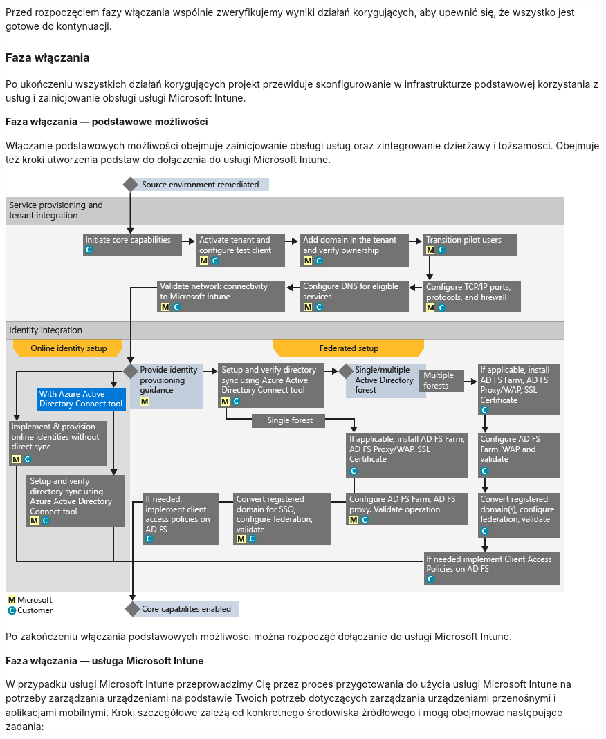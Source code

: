 Przed rozpoczęciem fazy włączania wspólnie zweryfikujemy wyniki działań korygujących, aby upewnić się, że wszystko jest gotowe do kontynuacji.

### Faza włączania
Po ukończeniu wszystkich działań korygujących projekt przewiduje skonfigurowanie w infrastrukturze podstawowej korzystania z usług i zainicjowanie obsługi usługi Microsoft Intune.

**Faza włączania — podstawowe możliwości**

Włączanie podstawowych możliwości obejmuje zainicjowanie obsługi usług oraz zintegrowanie dzierżawy i tożsamości. Obejmuje też kroki utworzenia podstaw do dołączenia do usługi Microsoft Intune.

![](../Image/Intune_enable_phase_core_9-15-15.png)

Po zakończeniu włączania podstawowych możliwości można rozpocząć dołączanie do usługi Microsoft Intune.

**Faza włączania — usługa Microsoft Intune**

W przypadku usługi Microsoft Intune przeprowadzimy Cię przez proces przygotowania do użycia usługi Microsoft Intune na potrzeby zarządzania urządzeniami na podstawie Twoich potrzeb dotyczących zarządzania urządzeniami przenośnymi i aplikacjami mobilnymi. Kroki szczegółowe zależą od konkretnego środowiska źródłowego i mogą obejmować następujące zadania:
